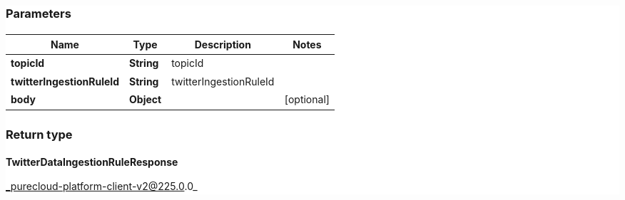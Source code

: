 ### Parameters


| Name | Type | Description  | Notes |
| ------------- | ------------- | ------------- | ------------- |
 **topicId** | **String** | topicId |  |
 **twitterIngestionRuleId** | **String** | twitterIngestionRuleId |  |
 **body** | **Object** |  | [optional]  |

### Return type

**TwitterDataIngestionRuleResponse**


_purecloud-platform-client-v2@225.0.0_
